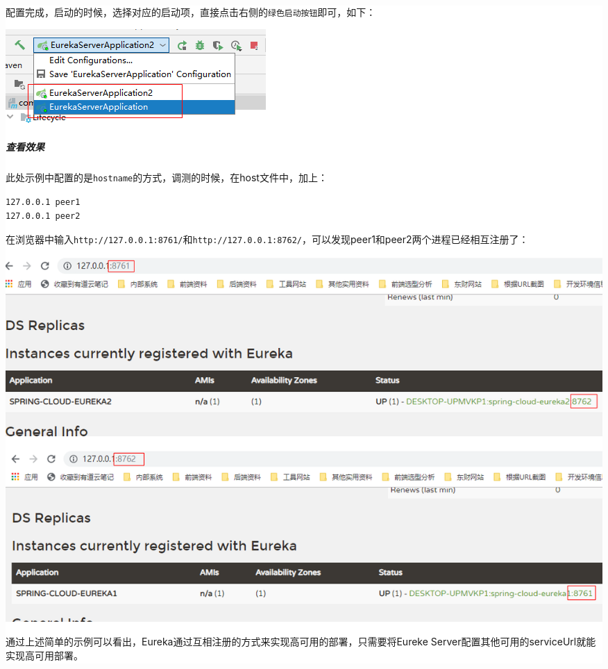 配置完成，启动的时候，选择对应的启动项，直接点击右侧的`绿色启动按钮`即可，如下：

![](/assets/post_pics/SpringCloud-Eureka.md/md_pics_2019-08-19-13-36-09.png)

##### 查看效果

此处示例中配置的是`hostname`的方式，调测的时候，在host文件中，加上：

```
127.0.0.1 peer1
127.0.0.1 peer2
```

在浏览器中输入`http://127.0.0.1:8761/`和`http://127.0.0.1:8762/`，可以发现peer1和peer2两个进程已经相互注册了：

![](/assets/post_pics/SpringCloud-Eureka.md/md_pics_2019-08-14-16-02-42.png)

![](/assets/post_pics/SpringCloud-Eureka.md/md_pics_2019-08-14-16-03-16.png)

通过上述简单的示例可以看出，Eureka通过互相注册的方式来实现高可用的部署，只需要将Eureke Server配置其他可用的serviceUrl就能实现高可用部署。
